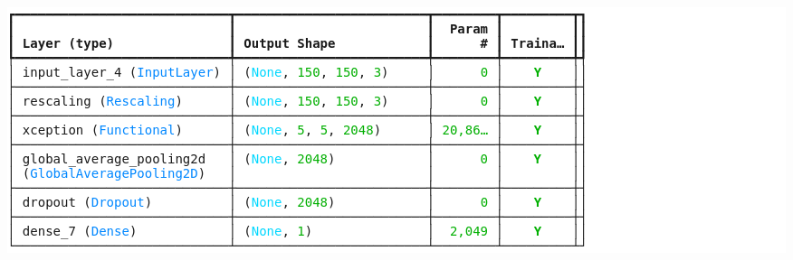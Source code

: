 <pre style="white-space:pre;overflow-x:auto;line-height:normal;font-family:Menlo,'DejaVu Sans Mono',consolas,'Courier New',monospace">┏━━━━━━━━━━━━━━━━━━━━━━━━━━━━┳━━━━━━━━━━━━━━━━━━━━━━━━━┳━━━━━━━━┳━━━━━━━━━┳┓
┃<span style="font-weight: bold">                            </span>┃<span style="font-weight: bold">                         </span>┃<span style="font-weight: bold">  Param </span>┃<span style="font-weight: bold">         </span>┃<span style="font-weight: bold"></span>┃
┃<span style="font-weight: bold"> Layer (type)               </span>┃<span style="font-weight: bold"> Output Shape            </span>┃<span style="font-weight: bold">      # </span>┃<span style="font-weight: bold"> Traina… </span>┃<span style="font-weight: bold"></span>┃
┡━━━━━━━━━━━━━━━━━━━━━━━━━━━━╇━━━━━━━━━━━━━━━━━━━━━━━━━╇━━━━━━━━╇━━━━━━━━━╇┩
│ input_layer_4 (<span style="color: #0087ff; text-decoration-color: #0087ff">InputLayer</span>) │ (<span style="color: #00d7ff; text-decoration-color: #00d7ff">None</span>, <span style="color: #00af00; text-decoration-color: #00af00">150</span>, <span style="color: #00af00; text-decoration-color: #00af00">150</span>, <span style="color: #00af00; text-decoration-color: #00af00">3</span>)     │      <span style="color: #00af00; text-decoration-color: #00af00">0</span> │    <span style="color: #00af00; text-decoration-color: #00af00; font-weight: bold">Y</span>    ││
├────────────────────────────┼─────────────────────────┼────────┼─────────┼┤
│ rescaling (<span style="color: #0087ff; text-decoration-color: #0087ff">Rescaling</span>)      │ (<span style="color: #00d7ff; text-decoration-color: #00d7ff">None</span>, <span style="color: #00af00; text-decoration-color: #00af00">150</span>, <span style="color: #00af00; text-decoration-color: #00af00">150</span>, <span style="color: #00af00; text-decoration-color: #00af00">3</span>)     │      <span style="color: #00af00; text-decoration-color: #00af00">0</span> │    <span style="color: #00af00; text-decoration-color: #00af00; font-weight: bold">Y</span>    ││
├────────────────────────────┼─────────────────────────┼────────┼─────────┼┤
│ xception (<span style="color: #0087ff; text-decoration-color: #0087ff">Functional</span>)      │ (<span style="color: #00d7ff; text-decoration-color: #00d7ff">None</span>, <span style="color: #00af00; text-decoration-color: #00af00">5</span>, <span style="color: #00af00; text-decoration-color: #00af00">5</span>, <span style="color: #00af00; text-decoration-color: #00af00">2048</span>)      │ <span style="color: #00af00; text-decoration-color: #00af00">20,86…</span> │    <span style="color: #00af00; text-decoration-color: #00af00; font-weight: bold">Y</span>    ││
├────────────────────────────┼─────────────────────────┼────────┼─────────┼┤
│ global_average_pooling2d   │ (<span style="color: #00d7ff; text-decoration-color: #00d7ff">None</span>, <span style="color: #00af00; text-decoration-color: #00af00">2048</span>)            │      <span style="color: #00af00; text-decoration-color: #00af00">0</span> │    <span style="color: #00af00; text-decoration-color: #00af00; font-weight: bold">Y</span>    ││
│ (<span style="color: #0087ff; text-decoration-color: #0087ff">GlobalAveragePooling2D</span>)   │                         │        │         ││
├────────────────────────────┼─────────────────────────┼────────┼─────────┼┤
│ dropout (<span style="color: #0087ff; text-decoration-color: #0087ff">Dropout</span>)          │ (<span style="color: #00d7ff; text-decoration-color: #00d7ff">None</span>, <span style="color: #00af00; text-decoration-color: #00af00">2048</span>)            │      <span style="color: #00af00; text-decoration-color: #00af00">0</span> │    <span style="color: #00af00; text-decoration-color: #00af00; font-weight: bold">Y</span>    ││
├────────────────────────────┼─────────────────────────┼────────┼─────────┼┤
│ dense_7 (<span style="color: #0087ff; text-decoration-color: #0087ff">Dense</span>)            │ (<span style="color: #00d7ff; text-decoration-color: #00d7ff">None</span>, <span style="color: #00af00; text-decoration-color: #00af00">1</span>)               │  <span style="color: #00af00; text-decoration-color: #00af00">2,049</span> │    <span style="color: #00af00; text-decoration-color: #00af00; font-weight: bold">Y</span>    ││
└────────────────────────────┴─────────────────────────┴────────┴─────────┴┘
</pre>
